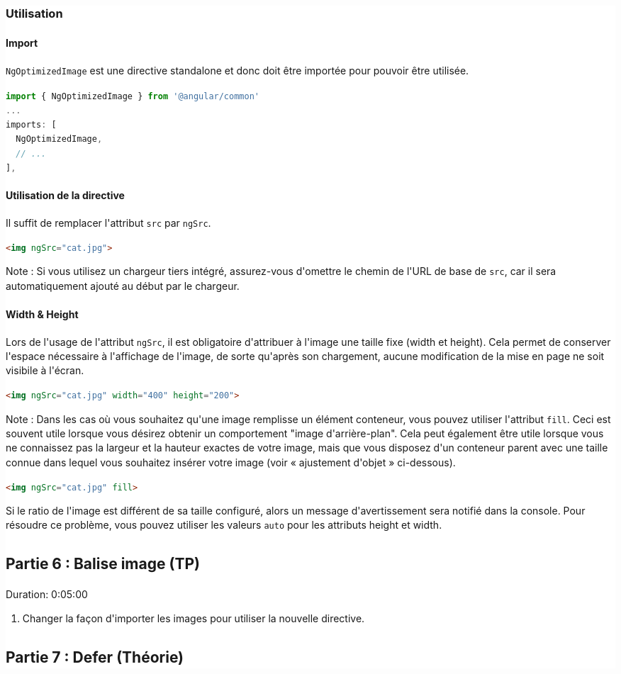 ### Utilisation

#### Import
`NgOptimizedImage` est une directive standalone et donc doit être importée pour pouvoir être utilisée.

```typescript
import { NgOptimizedImage } from '@angular/common'
...
imports: [
  NgOptimizedImage,
  // ...
],
```

#### Utilisation de la directive

Il suffit de remplacer l'attribut `src` par `ngSrc`.

```html
<img ngSrc="cat.jpg">
```

Note : Si vous utilisez un chargeur tiers intégré, assurez-vous d'omettre le chemin de l'URL de base de `src`, car il sera automatiquement ajouté au début par le chargeur.

#### Width & Height

Lors de l'usage de l'attribut `ngSrc`, il est obligatoire d'attribuer à l'image une taille fixe (width et height). Cela permet de conserver l'espace nécessaire à l'affichage de l'image, de sorte qu'après son chargement, aucune modification de la mise en page ne soit visibile à l'écran.

```html
<img ngSrc="cat.jpg" width="400" height="200">
```

Note : Dans les cas où vous souhaitez qu'une image remplisse un élément conteneur, vous pouvez utiliser l'attribut `fill`. Ceci est souvent utile lorsque vous désirez obtenir un comportement "image d'arrière-plan". Cela peut également être utile lorsque vous ne connaissez pas la largeur et la hauteur exactes de votre image, mais que vous disposez d'un conteneur parent avec une taille connue dans lequel vous souhaitez insérer votre image (voir « ajustement d'objet » ci-dessous).

```html
<img ngSrc="cat.jpg" fill>
```

Si le ratio de l'image est différent de sa taille configuré, alors un message d'avertissement sera notifié dans la console. Pour résoudre ce problème, vous pouvez utiliser les valeurs `auto` pour les attributs height et width.

## Partie 6 : Balise image (TP)
Duration: 0:05:00

1. Changer la façon d'importer les images pour utiliser la nouvelle directive.

## Partie 7 : Defer (Théorie)

